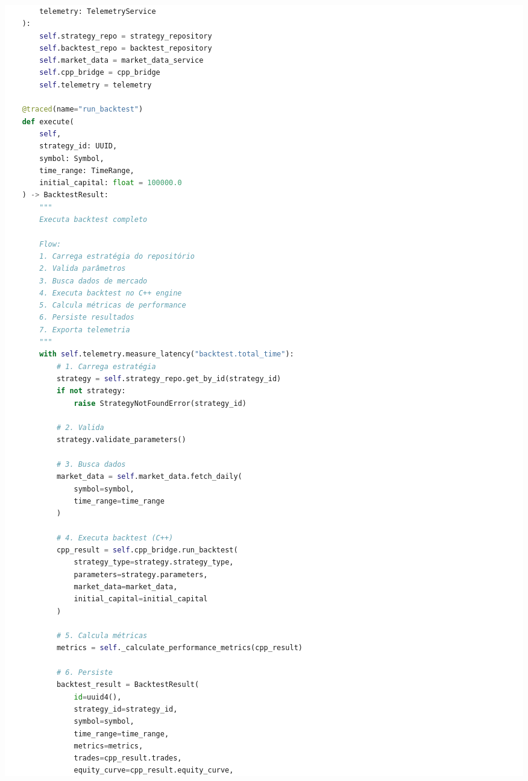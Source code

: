 ```python
        telemetry: TelemetryService
    ):
        self.strategy_repo = strategy_repository
        self.backtest_repo = backtest_repository
        self.market_data = market_data_service
        self.cpp_bridge = cpp_bridge
        self.telemetry = telemetry

    @traced(name="run_backtest")
    def execute(
        self,
        strategy_id: UUID,
        symbol: Symbol,
        time_range: TimeRange,
        initial_capital: float = 100000.0
    ) -> BacktestResult:
        """
        Executa backtest completo

        Flow:
        1. Carrega estratégia do repositório
        2. Valida parâmetros
        3. Busca dados de mercado
        4. Executa backtest no C++ engine
        5. Calcula métricas de performance
        6. Persiste resultados
        7. Exporta telemetria
        """
        with self.telemetry.measure_latency("backtest.total_time"):
            # 1. Carrega estratégia
            strategy = self.strategy_repo.get_by_id(strategy_id)
            if not strategy:
                raise StrategyNotFoundError(strategy_id)

            # 2. Valida
            strategy.validate_parameters()

            # 3. Busca dados
            market_data = self.market_data.fetch_daily(
                symbol=symbol,
                time_range=time_range
            )

            # 4. Executa backtest (C++)
            cpp_result = self.cpp_bridge.run_backtest(
                strategy_type=strategy.strategy_type,
                parameters=strategy.parameters,
                market_data=market_data,
                initial_capital=initial_capital
            )

            # 5. Calcula métricas
            metrics = self._calculate_performance_metrics(cpp_result)

            # 6. Persiste
            backtest_result = BacktestResult(
                id=uuid4(),
                strategy_id=strategy_id,
                symbol=symbol,
                time_range=time_range,
                metrics=metrics,
                trades=cpp_result.trades,
                equity_curve=cpp_result.equity_curve,
```